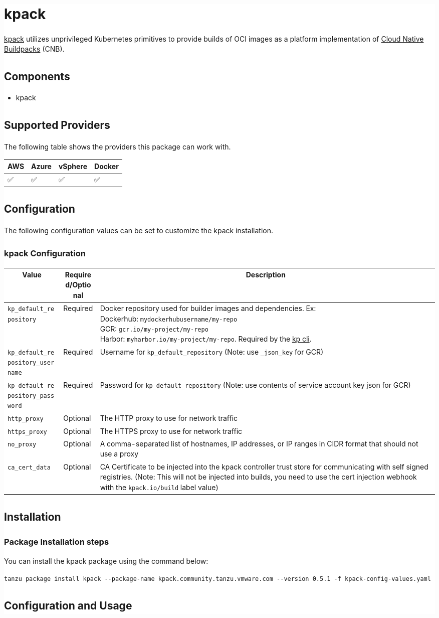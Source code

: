 # kpack

[kpack](https://github.com/pivotal/kpack) utilizes unprivileged Kubernetes
primitives to provide builds of OCI images as a platform implementation
of [Cloud Native Buildpacks](https://buildpacks.io) (CNB).

## Components

* kpack

## Supported Providers

The following table shows the providers this package can work with.

| AWS | Azure | vSphere | Docker |
|-----|-------|---------|--------|
| ✅   | ✅     | ✅       | ✅      |

## Configuration

The following configuration values can be set to customize the kpack
installation.

### kpack Configuration

| Value                            | Required/Optional | Description                                                                                                                                                                                                                                               |
|----------------------------------|-------------------|-----------------------------------------------------------------------------------------------------------------------------------------------------------------------------------------------------------------------------------------------------------|
| `kp_default_repository`          | Required          | Docker repository used for builder images and dependencies. Ex:<br>Dockerhub: `mydockerhubusername/my-repo`<br>GCR: `gcr.io/my-project/my-repo`<br>Harbor: `myharbor.io/my-project/my-repo`. Required by the [kp cli](https://github.com/vmware-tanzu/kpack-cli).|
| `kp_default_repository_username` | Required          | Username for `kp_default_repository` (Note: use `_json_key` for GCR)                                                                                                                                                                                      |
| `kp_default_repository_password` | Required          | Password for `kp_default_repository` (Note: use contents of service account key json for GCR)                                                                                                                                                             |
| `http_proxy`                     | Optional          | The HTTP proxy to use for network traffic                                                                                                                                                                                                                 |
| `https_proxy`                    | Optional          | The HTTPS proxy to use for network traffic                                                                                                                                                                                                                |
| `no_proxy`                       | Optional          | A comma-separated list of hostnames, IP addresses, or IP ranges in CIDR format that should not use a proxy                                                                                                                                                |
| `ca_cert_data`                   | Optional          | CA Certificate to be injected into the kpack controller trust store for communicating with self signed registries. (Note: This will not be injected into builds, you need to use the cert injection webhook with the `kpack.io/build` label value)        |

## Installation

### Package Installation steps

You can install the kpack package using the command below:

`tanzu package install kpack --package-name kpack.community.tanzu.vmware.com --version 0.5.1 -f kpack-config-values.yaml`

## Configuration and Usage

